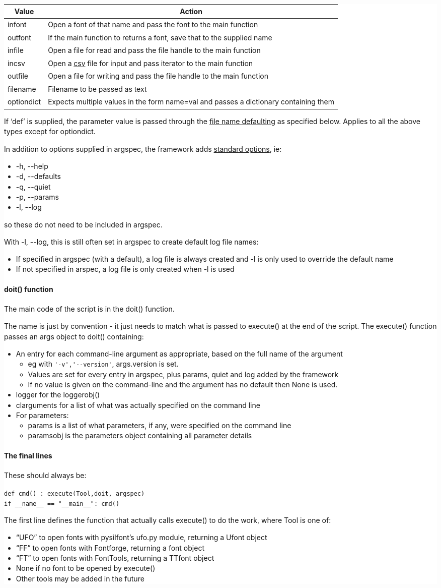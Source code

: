 | Value | Action |
|-------|-------------------------------------|
|infont|Open a font of that name and pass the font to the main function|
|outfont|If the main function to returns a font, save that to the supplied name|
|infile|Open a file for read and pass the file handle to the main function|
|incsv|Open a [csv](#support-for-csv-files) file for input and pass iterator to the main function|
|outfile|Open a file for writing and pass the file handle to the main function|
|filename|Filename to be passed as text|
|optiondict|Expects multiple values in the form name=val and passes a dictionary containing them|

If ‘def’ is supplied, the parameter value is passed through the [file name defaulting](#default-values-for-arguments) as specified below.  Applies to all the above types except for optiondict.

In addition to options supplied in argspec, the framework adds [standard options](docs.md#standard-command-line-options), ie:

-   -h, --help
-   -d, --defaults
-   -q, --quiet
-   -p, --params
-   -l, --log

so these do not need to be included in argspec.  

With -l, --log, this is still often set in argspec to create default log file names:
- If specified in argspec (with a default), a log file is always created and -l is only used to override the default name
- If not specified in arspec, a log file is only created when -l is used

#### doit() function
The main code of the script is in the doit() function.  

The name is just by convention - it just needs to match what is passed to execute() at the end of the script.  The
execute() function passes an args object to doit() containing:
- An entry for each command-line argument as appropriate, based on the full name of the argument
  - eg with ``'-v','--version'``, args.version is set.
  - Values are set for every entry in argspec, plus params, quiet and log added by the framework
  - If no value is given on the command-line and the argument has no default then None is used.
- logger for the loggerobj()
- clarguments for a list of what was actually specified on the command line
- For parameters:
  - params is a list of what parameters, if any, were specified on the command line
  - paramsobj is the  parameters object containing all [parameter](parameters.md) details

#### The final lines

These should always be:
```
def cmd() : execute(Tool,doit, argspec)
if __name__ == "__main__": cmd()
```
The first line defines the function that actually calls execute() to do the work, where Tool is one of:
- “UFO” to open fonts with pysilfont’s ufo.py module, returning a Ufont object
- “FF” to open fonts with Fontforge, returning a font object
- “FT” to open fonts with FontTools, returning a TTfont object
- None if no font to be opened by execute()
- Other tools may be added in the future
